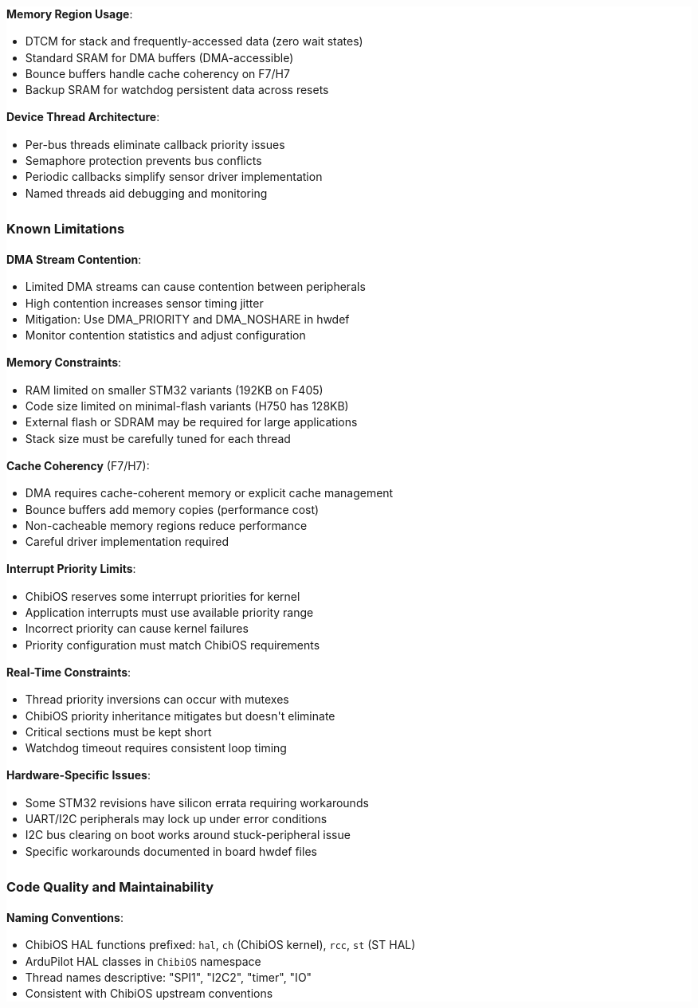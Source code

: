 **Memory Region Usage**:
- DTCM for stack and frequently-accessed data (zero wait states)
- Standard SRAM for DMA buffers (DMA-accessible)
- Bounce buffers handle cache coherency on F7/H7
- Backup SRAM for watchdog persistent data across resets

**Device Thread Architecture**:
- Per-bus threads eliminate callback priority issues
- Semaphore protection prevents bus conflicts
- Periodic callbacks simplify sensor driver implementation
- Named threads aid debugging and monitoring

### Known Limitations

**DMA Stream Contention**:
- Limited DMA streams can cause contention between peripherals
- High contention increases sensor timing jitter
- Mitigation: Use DMA_PRIORITY and DMA_NOSHARE in hwdef
- Monitor contention statistics and adjust configuration

**Memory Constraints**:
- RAM limited on smaller STM32 variants (192KB on F405)
- Code size limited on minimal-flash variants (H750 has 128KB)
- External flash or SDRAM may be required for large applications
- Stack size must be carefully tuned for each thread

**Cache Coherency** (F7/H7):
- DMA requires cache-coherent memory or explicit cache management
- Bounce buffers add memory copies (performance cost)
- Non-cacheable memory regions reduce performance
- Careful driver implementation required

**Interrupt Priority Limits**:
- ChibiOS reserves some interrupt priorities for kernel
- Application interrupts must use available priority range
- Incorrect priority can cause kernel failures
- Priority configuration must match ChibiOS requirements

**Real-Time Constraints**:
- Thread priority inversions can occur with mutexes
- ChibiOS priority inheritance mitigates but doesn't eliminate
- Critical sections must be kept short
- Watchdog timeout requires consistent loop timing

**Hardware-Specific Issues**:
- Some STM32 revisions have silicon errata requiring workarounds
- UART/I2C peripherals may lock up under error conditions
- I2C bus clearing on boot works around stuck-peripheral issue
- Specific workarounds documented in board hwdef files

### Code Quality and Maintainability

**Naming Conventions**:
- ChibiOS HAL functions prefixed: `hal`, `ch` (ChibiOS kernel), `rcc`, `st` (ST HAL)
- ArduPilot HAL classes in `ChibiOS` namespace
- Thread names descriptive: "SPI1", "I2C2", "timer", "IO"
- Consistent with ChibiOS upstream conventions
